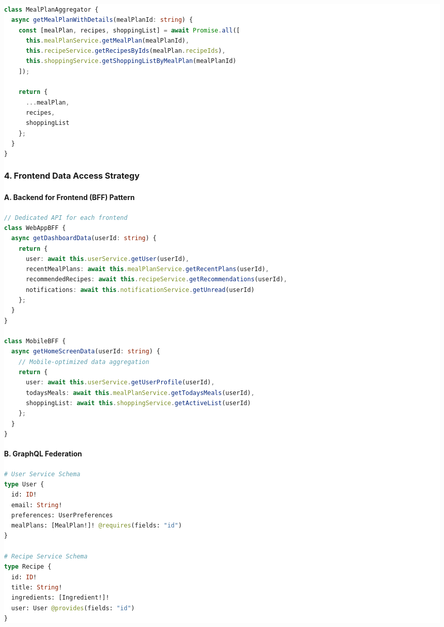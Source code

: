 ```typescript
class MealPlanAggregator {
  async getMealPlanWithDetails(mealPlanId: string) {
    const [mealPlan, recipes, shoppingList] = await Promise.all([
      this.mealPlanService.getMealPlan(mealPlanId),
      this.recipeService.getRecipesByIds(mealPlan.recipeIds),
      this.shoppingService.getShoppingListByMealPlan(mealPlanId)
    ]);
    
    return {
      ...mealPlan,
      recipes,
      shoppingList
    };
  }
}
```

### 4. Frontend Data Access Strategy

#### A. Backend for Frontend (BFF) Pattern
```typescript
// Dedicated API for each frontend
class WebAppBFF {
  async getDashboardData(userId: string) {
    return {
      user: await this.userService.getUser(userId),
      recentMealPlans: await this.mealPlanService.getRecentPlans(userId),
      recommendedRecipes: await this.recipeService.getRecommendations(userId),
      notifications: await this.notificationService.getUnread(userId)
    };
  }
}

class MobileBFF {
  async getHomeScreenData(userId: string) {
    // Mobile-optimized data aggregation
    return {
      user: await this.userService.getUserProfile(userId),
      todaysMeals: await this.mealPlanService.getTodaysMeals(userId),
      shoppingList: await this.shoppingService.getActiveList(userId)
    };
  }
}
```

#### B. GraphQL Federation
```graphql
# User Service Schema
type User {
  id: ID!
  email: String!
  preferences: UserPreferences
  mealPlans: [MealPlan!]! @requires(fields: "id")
}

# Recipe Service Schema
type Recipe {
  id: ID!
  title: String!
  ingredients: [Ingredient!]!
  user: User @provides(fields: "id")
}

```
